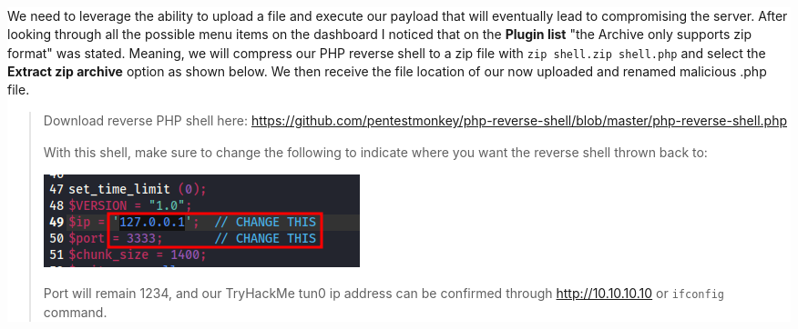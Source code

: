 We need to leverage the ability to upload a file and execute our payload that will eventually lead to compromising the server. After looking through all the possible menu items on the dashboard I noticed that on the **Plugin list** "the Archive only supports zip format" was stated.  Meaning, we will compress our PHP reverse shell to a zip file with `zip shell.zip shell.php` and select the **Extract zip archive** option as shown below. We then receive the file location of our now uploaded and renamed malicious .php file. 

>Download reverse PHP shell here: https://github.com/pentestmonkey/php-reverse-shell/blob/master/php-reverse-shell.php
>
>With this shell, make sure to change the following to indicate where you want the reverse shell thrown back to:
>
>![image](images/lazy-admin-12.png)
>
>Port will remain 1234, and our TryHackMe tun0 ip address can be confirmed through http://10.10.10.10 or `ifconfig` command.
